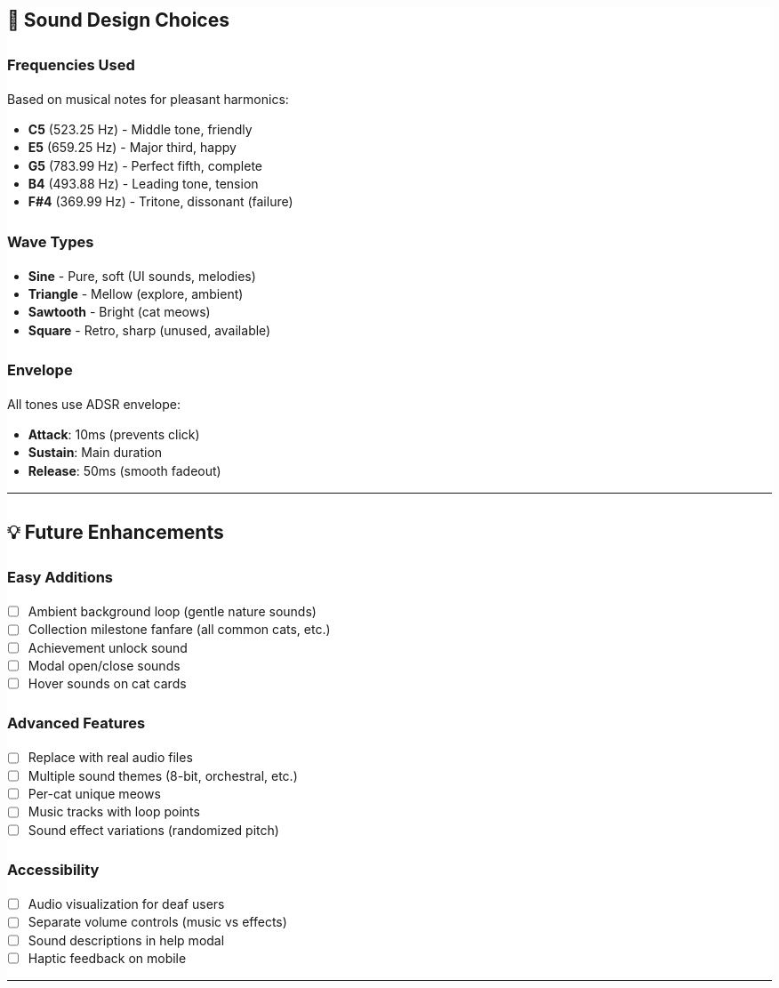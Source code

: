 
## 🎨 Sound Design Choices

### Frequencies Used

Based on musical notes for pleasant harmonics:

- **C5** (523.25 Hz) - Middle tone, friendly
- **E5** (659.25 Hz) - Major third, happy
- **G5** (783.99 Hz) - Perfect fifth, complete
- **B4** (493.88 Hz) - Leading tone, tension
- **F#4** (369.99 Hz) - Tritone, dissonant (failure)

### Wave Types

- **Sine** - Pure, soft (UI sounds, melodies)
- **Triangle** - Mellow (explore, ambient)
- **Sawtooth** - Bright (cat meows)
- **Square** - Retro, sharp (unused, available)

### Envelope

All tones use ADSR envelope:

- **Attack**: 10ms (prevents click)
- **Sustain**: Main duration
- **Release**: 50ms (smooth fadeout)

---

## 💡 Future Enhancements

### Easy Additions

- [ ] Ambient background loop (gentle nature sounds)
- [ ] Collection milestone fanfare (all common cats, etc.)
- [ ] Achievement unlock sound
- [ ] Modal open/close sounds
- [ ] Hover sounds on cat cards

### Advanced Features

- [ ] Replace with real audio files
- [ ] Multiple sound themes (8-bit, orchestral, etc.)
- [ ] Per-cat unique meows
- [ ] Music tracks with loop points
- [ ] Sound effect variations (randomized pitch)

### Accessibility

- [ ] Audio visualization for deaf users
- [ ] Separate volume controls (music vs effects)
- [ ] Sound descriptions in help modal
- [ ] Haptic feedback on mobile

---